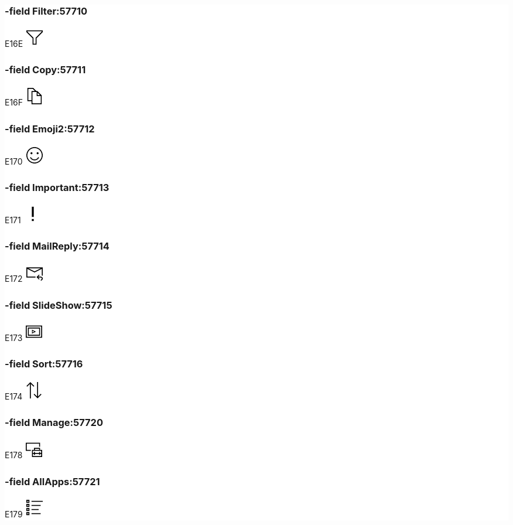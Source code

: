 ### -field Filter:57710
E16E <img alt="Filter icon" src="images/symbol/filter.PNG" />

### -field Copy:57711
E16F <img alt="Copy icon" src="images/symbol/copy.PNG" />

### -field Emoji2:57712
E170 <img alt="Emoji 2 icon" src="images/symbol/emoji2.PNG" />

### -field Important:57713
E171 <img alt="Important icon" src="images/symbol/important.PNG" />

### -field MailReply:57714
E172 <img alt="Mail Reply icon" src="images/symbol/mailreply.PNG" />

### -field SlideShow:57715
E173 <img alt="Slide Show icon" src="images/symbol/slideshow.PNG" />

### -field Sort:57716
E174 <img alt="Sort icon" src="images/symbol/sort.PNG" />

### -field Manage:57720
E178 <img alt="Manage icon" src="images/symbol/manage.PNG" />

### -field AllApps:57721
E179 <img alt="All Apps icon" src="images/symbol/allapps.PNG" />
